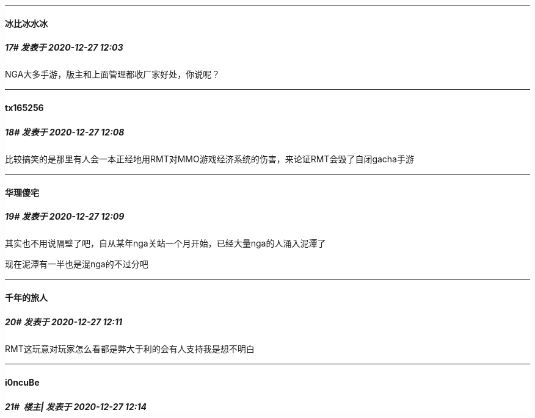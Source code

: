 *****

####  冰比冰水冰  
##### 17#       发表于 2020-12-27 12:03




NGA大多手游，版主和上面管理都收厂家好处，你说呢？







*****

####  tx165256  
##### 18#       发表于 2020-12-27 12:08




比较搞笑的是那里有人会一本正经地用RMT对MMO游戏经济系统的伤害，来论证RMT会毁了自闭gacha手游







*****

####  华理傻宅  
##### 19#       发表于 2020-12-27 12:09




其实也不用说隔壁了吧，自从某年nga关站一个月开始，已经大量nga的人涌入泥潭了

现在泥潭有一半也是混nga的不过分吧







*****

####  千年的旅人  
##### 20#       发表于 2020-12-27 12:11




RMT这玩意对玩家怎么看都是弊大于利的会有人支持我是想不明白







*****

####  i0ncuBe  
##### 21#         楼主| 发表于 2020-12-27 12:14
